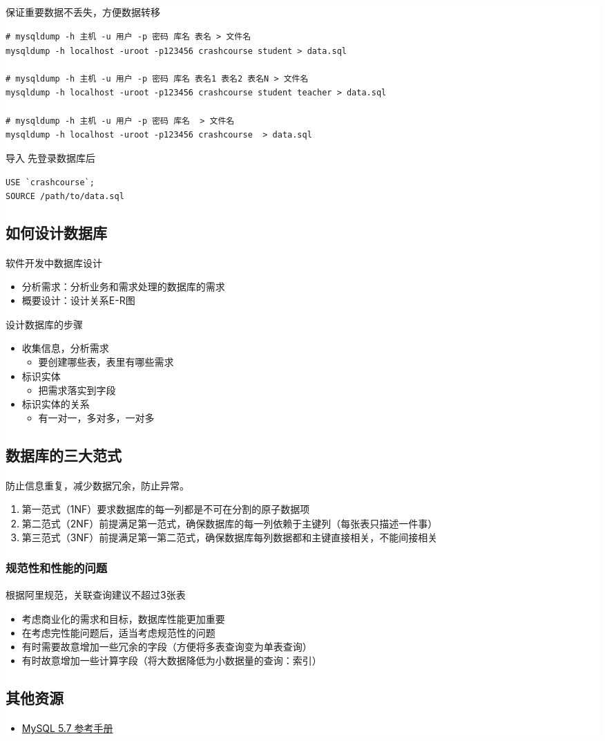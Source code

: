 保证重要数据不丢失，方便数据转移

```
# mysqldump -h 主机 -u 用户 -p 密码 库名 表名 > 文件名
mysqldump -h localhost -uroot -p123456 crashcourse student > data.sql

# mysqldump -h 主机 -u 用户 -p 密码 库名 表名1 表名2 表名N > 文件名
mysqldump -h localhost -uroot -p123456 crashcourse student teacher > data.sql

# mysqldump -h 主机 -u 用户 -p 密码 库名  > 文件名
mysqldump -h localhost -uroot -p123456 crashcourse  > data.sql
```

导入
先登录数据库后
```
USE `crashcourse`;
SOURCE /path/to/data.sql
``` 

## 如何设计数据库

软件开发中数据库设计
* 分析需求：分析业务和需求处理的数据库的需求
* 概要设计：设计关系E-R图

设计数据库的步骤
* 收集信息，分析需求
  * 要创建哪些表，表里有哪些需求
* 标识实体
  * 把需求落实到字段
* 标识实体的关系
  * 有一对一，多对多，一对多

## 数据库的三大范式

防止信息重复，减少数据冗余，防止异常。

1. 第一范式（1NF）要求数据库的每一列都是不可在分割的原子数据项
2. 第二范式（2NF）前提满足第一范式，确保数据库的每一列依赖于主键列（每张表只描述一件事）
3. 第三范式（3NF）前提满足第一第二范式，确保数据库每列数据都和主键直接相关，不能间接相关

### 规范性和性能的问题

根据阿里规范，关联查询建议不超过3张表
* 考虑商业化的需求和目标，数据库性能更加重要
* 在考虑完性能问题后，适当考虑规范性的问题
* 有时需要故意增加一些冗余的字段（方便将多表查询变为单表查询）
* 有时故意增加一些计算字段（将大数据降低为小数据量的查询：索引）

## 其他资源

* [MySQL 5.7 参考手册](https://dev.mysql.com/doc/refman/5.7/en/)
